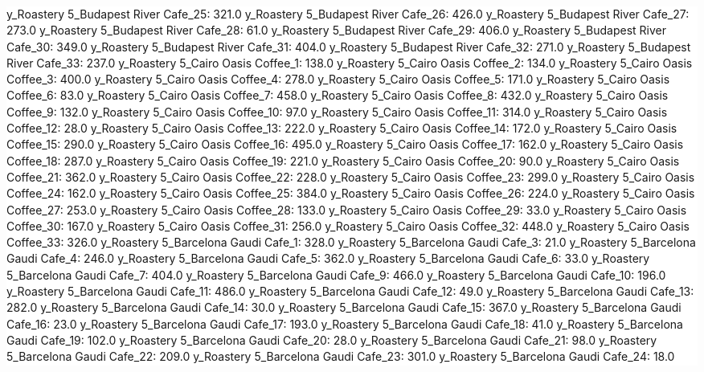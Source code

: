 y_Roastery 5_Budapest River Cafe_25: 321.0
y_Roastery 5_Budapest River Cafe_26: 426.0
y_Roastery 5_Budapest River Cafe_27: 273.0
y_Roastery 5_Budapest River Cafe_28: 61.0
y_Roastery 5_Budapest River Cafe_29: 406.0
y_Roastery 5_Budapest River Cafe_30: 349.0
y_Roastery 5_Budapest River Cafe_31: 404.0
y_Roastery 5_Budapest River Cafe_32: 271.0
y_Roastery 5_Budapest River Cafe_33: 237.0
y_Roastery 5_Cairo Oasis Coffee_1: 138.0
y_Roastery 5_Cairo Oasis Coffee_2: 134.0
y_Roastery 5_Cairo Oasis Coffee_3: 400.0
y_Roastery 5_Cairo Oasis Coffee_4: 278.0
y_Roastery 5_Cairo Oasis Coffee_5: 171.0
y_Roastery 5_Cairo Oasis Coffee_6: 83.0
y_Roastery 5_Cairo Oasis Coffee_7: 458.0
y_Roastery 5_Cairo Oasis Coffee_8: 432.0
y_Roastery 5_Cairo Oasis Coffee_9: 132.0
y_Roastery 5_Cairo Oasis Coffee_10: 97.0
y_Roastery 5_Cairo Oasis Coffee_11: 314.0
y_Roastery 5_Cairo Oasis Coffee_12: 28.0
y_Roastery 5_Cairo Oasis Coffee_13: 222.0
y_Roastery 5_Cairo Oasis Coffee_14: 172.0
y_Roastery 5_Cairo Oasis Coffee_15: 290.0
y_Roastery 5_Cairo Oasis Coffee_16: 495.0
y_Roastery 5_Cairo Oasis Coffee_17: 162.0
y_Roastery 5_Cairo Oasis Coffee_18: 287.0
y_Roastery 5_Cairo Oasis Coffee_19: 221.0
y_Roastery 5_Cairo Oasis Coffee_20: 90.0
y_Roastery 5_Cairo Oasis Coffee_21: 362.0
y_Roastery 5_Cairo Oasis Coffee_22: 228.0
y_Roastery 5_Cairo Oasis Coffee_23: 299.0
y_Roastery 5_Cairo Oasis Coffee_24: 162.0
y_Roastery 5_Cairo Oasis Coffee_25: 384.0
y_Roastery 5_Cairo Oasis Coffee_26: 224.0
y_Roastery 5_Cairo Oasis Coffee_27: 253.0
y_Roastery 5_Cairo Oasis Coffee_28: 133.0
y_Roastery 5_Cairo Oasis Coffee_29: 33.0
y_Roastery 5_Cairo Oasis Coffee_30: 167.0
y_Roastery 5_Cairo Oasis Coffee_31: 256.0
y_Roastery 5_Cairo Oasis Coffee_32: 448.0
y_Roastery 5_Cairo Oasis Coffee_33: 326.0
y_Roastery 5_Barcelona Gaudi Cafe_1: 328.0
y_Roastery 5_Barcelona Gaudi Cafe_3: 21.0
y_Roastery 5_Barcelona Gaudi Cafe_4: 246.0
y_Roastery 5_Barcelona Gaudi Cafe_5: 362.0
y_Roastery 5_Barcelona Gaudi Cafe_6: 33.0
y_Roastery 5_Barcelona Gaudi Cafe_7: 404.0
y_Roastery 5_Barcelona Gaudi Cafe_9: 466.0
y_Roastery 5_Barcelona Gaudi Cafe_10: 196.0
y_Roastery 5_Barcelona Gaudi Cafe_11: 486.0
y_Roastery 5_Barcelona Gaudi Cafe_12: 49.0
y_Roastery 5_Barcelona Gaudi Cafe_13: 282.0
y_Roastery 5_Barcelona Gaudi Cafe_14: 30.0
y_Roastery 5_Barcelona Gaudi Cafe_15: 367.0
y_Roastery 5_Barcelona Gaudi Cafe_16: 23.0
y_Roastery 5_Barcelona Gaudi Cafe_17: 193.0
y_Roastery 5_Barcelona Gaudi Cafe_18: 41.0
y_Roastery 5_Barcelona Gaudi Cafe_19: 102.0
y_Roastery 5_Barcelona Gaudi Cafe_20: 28.0
y_Roastery 5_Barcelona Gaudi Cafe_21: 98.0
y_Roastery 5_Barcelona Gaudi Cafe_22: 209.0
y_Roastery 5_Barcelona Gaudi Cafe_23: 301.0
y_Roastery 5_Barcelona Gaudi Cafe_24: 18.0